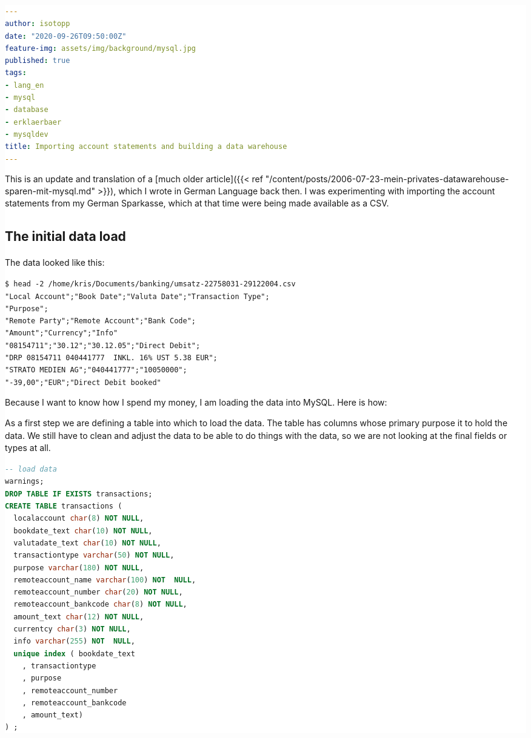 ```yaml
---
author: isotopp
date: "2020-09-26T09:50:00Z"
feature-img: assets/img/background/mysql.jpg
published: true
tags:
- lang_en
- mysql
- database
- erklaerbaer
- mysqldev
title: Importing account statements and building a data warehouse
---
```


This is an update and translation of a [much older article]({{< ref "/content/posts/2006-07-23-mein-privates-datawarehouse-sparen-mit-mysql.md" >}}), which I wrote in German Language back then. I was experimenting with importing the account statements from my German Sparkasse, which at that time were being made available as a CSV.

## The initial data load

The data looked like this:

```console
$ head -2 /home/kris/Documents/banking/umsatz-22758031-29122004.csv
"Local Account";"Book Date";"Valuta Date";"Transaction Type";
"Purpose";
"Remote Party";"Remote Account";"Bank Code";
"Amount";"Currency";"Info"
"08154711";"30.12";"30.12.05";"Direct Debit";
"DRP 08154711 040441777  INKL. 16% UST 5.38 EUR";
"STRATO MEDIEN AG";"040441777";"10050000";
"-39,00";"EUR";"Direct Debit booked"
```

Because I want to know how I spend my money, I am loading the data into MySQL. Here is how:

As a first step we are defining a table into which to load the data. The table has columns whose primary purpose it to hold the data. We still have to clean and adjust the data to be able to do things with the data, so we are not looking at the final fields or types at all.

```sql
-- load data
warnings;
DROP TABLE IF EXISTS transactions;
CREATE TABLE transactions (
  localaccount char(8) NOT NULL,
  bookdate_text char(10) NOT NULL,
  valutadate_text char(10) NOT NULL,
  transactiontype varchar(50) NOT NULL,
  purpose varchar(180) NOT NULL,
  remoteaccount_name varchar(100) NOT  NULL,
  remoteaccount_number char(20) NOT NULL,
  remoteaccount_bankcode char(8) NOT NULL,
  amount_text char(12) NOT NULL,
  currentcy char(3) NOT NULL,
  info varchar(255) NOT  NULL,
  unique index ( bookdate_text
    , transactiontype
    , purpose
    , remoteaccount_number
    , remoteaccount_bankcode
    , amount_text)
) ;
```